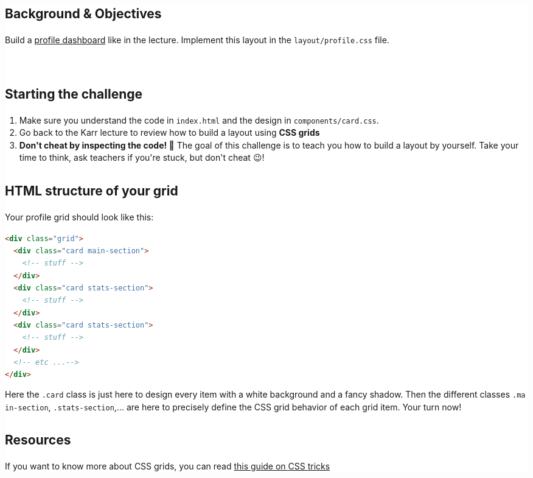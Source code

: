 ## Background & Objectives

Build a [profile dashboard](https://lewagon.github.io/layouts-demo/grid-layout.html) like in the lecture. Implement this layout in the `layout/profile.css` file.

<div class="text-center">
  <img src="https://raw.githubusercontent.com/lewagon/fullstack-images/master/frontend/profile-example.png" alt="" width="100%">
</div>

## Starting the challenge

1. Make sure you understand the code in `index.html` and the design in `components/card.css`.
2. Go back to the Karr lecture to review how to build a layout using **CSS grids**
3. **Don't cheat by inspecting the code! 🔎** The goal of this challenge is to teach you how to build a layout by yourself. Take your time to think, ask teachers if you're stuck, but don't cheat 😉!

## HTML structure of your grid

Your profile grid should look like this:

```html
<div class="grid">
  <div class="card main-section">
    <!-- stuff -->
  </div>
  <div class="card stats-section">
    <!-- stuff -->
  </div>
  <div class="card stats-section">
    <!-- stuff -->
  </div>
  <!-- etc ...-->
</div>
```

Here the `.card` class is just here to design every item with a white background and a fancy shadow. Then the different classes `.main-section`, `.stats-section`,... are here to precisely define the CSS grid behavior of each grid item. Your turn now!


## Resources

If you want to know more about CSS grids, you can read [this guide on CSS tricks](https://css-tricks.com/snippets/css/complete-guide-grid/)
